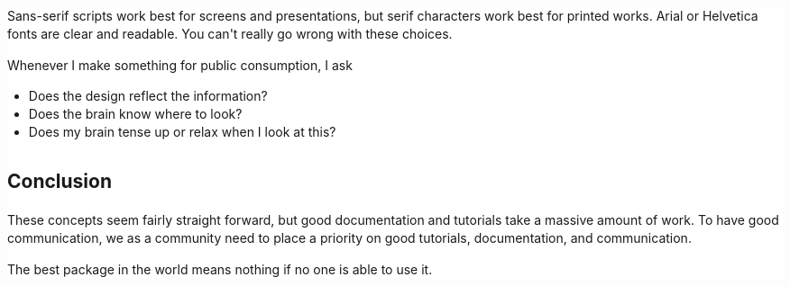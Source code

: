 Sans-serif scripts work best for screens and presentations, but serif characters work best for printed works.  Arial or Helvetica fonts are clear and readable.  You can't really go wrong with these choices.

 Whenever I make something for public consumption, I ask
* Does the design reflect the information?
* Does the brain know where to look?
* Does my brain tense up or relax when I look at this?


## Conclusion

These concepts seem fairly straight forward, but good documentation and tutorials take a massive amount of work.  To have good communication, we as a community need to place a priority on good tutorials, documentation, and communication.

The best package in the world means nothing if no one is able to use it.
